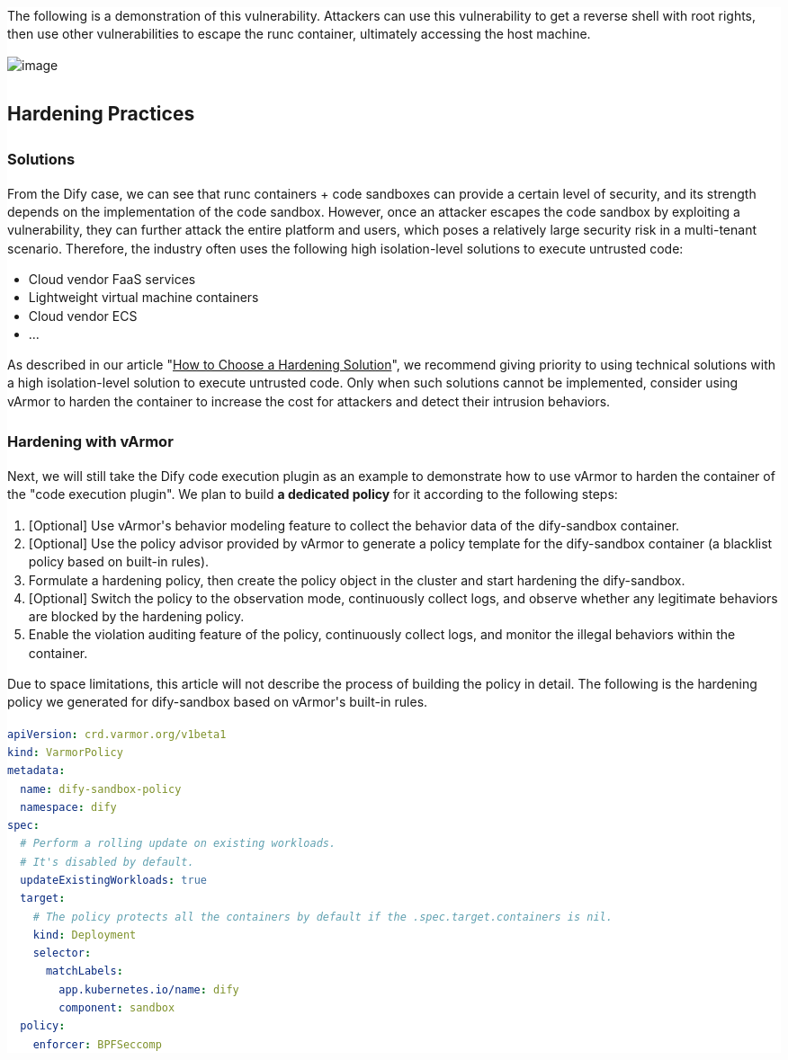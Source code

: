The following is a demonstration of this vulnerability. Attackers can use this vulnerability to get a reverse shell with root rights, then use other vulnerabilities to escape the runc container, ultimately accessing the host machine.

![image](poc1.gif)

## Hardening Practices

### Solutions
From the Dify case, we can see that runc containers + code sandboxes can provide a certain level of security, and its strength depends on the implementation of the code sandbox. However, once an attacker escapes the code sandbox by exploiting a vulnerability, they can further attack the entire platform and users, which poses a relatively large security risk in a multi-tenant scenario. Therefore, the industry often uses the following high isolation-level solutions to execute untrusted code:

* Cloud vendor FaaS services
* Lightweight virtual machine containers
* Cloud vendor ECS
* ...

As described in our article "[How to Choose a Hardening Solution](https://www.varmor.org/docs/main/practices/#how-to-choose-a-hardening-solution)", we recommend giving priority to using technical solutions with a high isolation-level solution to execute untrusted code. Only when such solutions cannot be implemented, consider using vArmor to harden the container to increase the cost for attackers and detect their intrusion behaviors.

### Hardening with vArmor
Next, we will still take the Dify code execution plugin as an example to demonstrate how to use vArmor to harden the container of the "code execution plugin". We plan to build **a dedicated policy** for it according to the following steps:

1. [Optional] Use vArmor's behavior modeling feature to collect the behavior data of the dify-sandbox container.
2. [Optional] Use the policy advisor provided by vArmor to generate a policy template for the dify-sandbox container (a blacklist policy based on built-in rules).
3. Formulate a hardening policy, then create the policy object in the cluster and start hardening the dify-sandbox.
4. [Optional] Switch the policy to the observation mode, continuously collect logs, and observe whether any legitimate behaviors are blocked by the hardening policy.
5. Enable the violation auditing feature of the policy, continuously collect logs, and monitor the illegal behaviors within the container.

Due to space limitations, this article will not describe the process of building the policy in detail. The following is the hardening policy we generated for dify-sandbox based on vArmor's built-in rules.

```yaml
apiVersion: crd.varmor.org/v1beta1
kind: VarmorPolicy
metadata:
  name: dify-sandbox-policy
  namespace: dify
spec:
  # Perform a rolling update on existing workloads.
  # It's disabled by default.
  updateExistingWorkloads: true
  target:
    # The policy protects all the containers by default if the .spec.target.containers is nil.
    kind: Deployment
    selector:
      matchLabels:
        app.kubernetes.io/name: dify
        component: sandbox
  policy:
    enforcer: BPFSeccomp
```